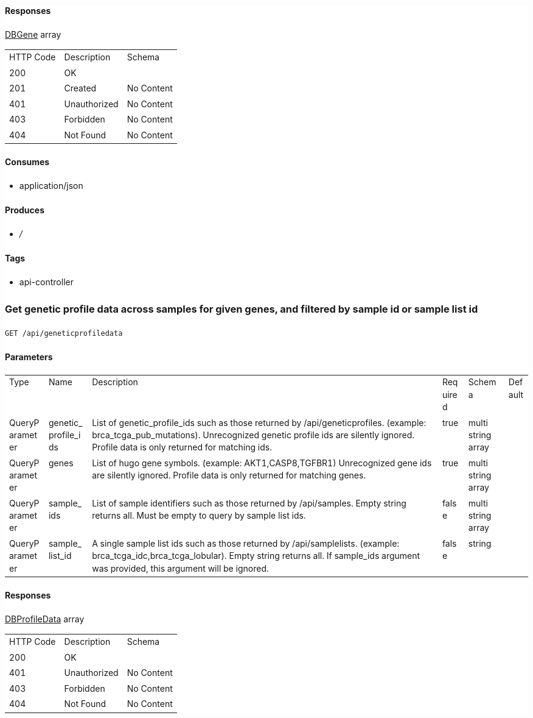 
#### Responses
<table>
<tr><td>HTTP Code</td><td>Description</td><td>Schema</td></tr>
<tr><td>200</td><td>OK</td><a href="#DBGene">DBGene</a> array</td></tr>
<tr><td>201</td><td>Created</td><td>No Content</td></tr>
<tr><td>401</td><td>Unauthorized</td><td>No Content</td></tr>
<tr><td>403</td><td>Forbidden</td><td>No Content</td></tr>
<tr><td>404</td><td>Not Found</td><td>No Content</td></tr>
</table>


#### Consumes

* application/json

#### Produces

* */*

#### Tags

* api-controller

### Get genetic profile data across samples for given genes, and filtered by sample id or sample list id
```
GET /api/geneticprofiledata
```

#### Parameters
<table>
<tr><td>Type</td><td>Name</td><td>Description</td><td>Required</td><td>Schema</td><td>Default</td></tr>
<tr><td>QueryParameter</td><td>genetic_profile_ids</td><td>List of genetic_profile_ids such as those returned by /api/geneticprofiles. (example: brca_tcga_pub_mutations). Unrecognized genetic profile ids are silently ignored. Profile data is only returned for matching ids.</td><td>true</td><td>multi string array</td></tr>
<tr><td>QueryParameter</td><td>genes</td><td>List of hugo gene symbols. (example: AKT1,CASP8,TGFBR1) Unrecognized gene ids are silently ignored. Profile data is only returned for matching genes.</td><td>true</td><td>multi string array</td></tr>
<tr><td>QueryParameter</td><td>sample_ids</td><td>List of sample identifiers such as those returned by /api/samples. Empty string returns all. Must be empty to query by sample list ids.</td><td>false</td><td>multi string array</td></tr>
<tr><td>QueryParameter</td><td>sample_list_id</td><td>A single sample list ids such as those returned by /api/samplelists. (example: brca_tcga_idc,brca_tcga_lobular). Empty string returns all. If sample_ids argument was provided, this argument will be ignored.</td><td>false</td><td>string</td></tr>
</table>


#### Responses
<table>
<tr><td>HTTP Code</td><td>Description</td><td>Schema</td></tr>
<tr><td>200</td><td>OK</td><a href="#DBProfileData">DBProfileData</a> array</td></tr>
<tr><td>401</td><td>Unauthorized</td><td>No Content</td></tr>
<tr><td>403</td><td>Forbidden</td><td>No Content</td></tr>
<tr><td>404</td><td>Not Found</td><td>No Content</td></tr>
</table>
